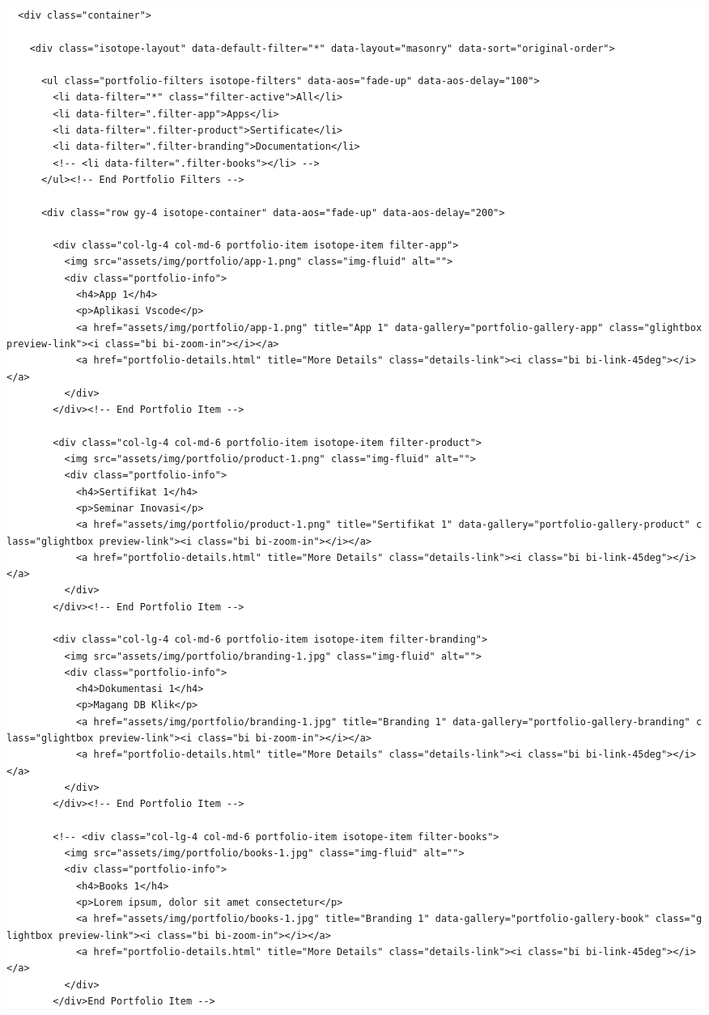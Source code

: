       <div class="container">

        <div class="isotope-layout" data-default-filter="*" data-layout="masonry" data-sort="original-order">

          <ul class="portfolio-filters isotope-filters" data-aos="fade-up" data-aos-delay="100">
            <li data-filter="*" class="filter-active">All</li>
            <li data-filter=".filter-app">Apps</li>
            <li data-filter=".filter-product">Sertificate</li>
            <li data-filter=".filter-branding">Documentation</li>
            <!-- <li data-filter=".filter-books"></li> -->
          </ul><!-- End Portfolio Filters -->

          <div class="row gy-4 isotope-container" data-aos="fade-up" data-aos-delay="200">

            <div class="col-lg-4 col-md-6 portfolio-item isotope-item filter-app">
              <img src="assets/img/portfolio/app-1.png" class="img-fluid" alt="">
              <div class="portfolio-info">
                <h4>App 1</h4>
                <p>Aplikasi Vscode</p>
                <a href="assets/img/portfolio/app-1.png" title="App 1" data-gallery="portfolio-gallery-app" class="glightbox preview-link"><i class="bi bi-zoom-in"></i></a>
                <a href="portfolio-details.html" title="More Details" class="details-link"><i class="bi bi-link-45deg"></i></a>
              </div>
            </div><!-- End Portfolio Item -->

            <div class="col-lg-4 col-md-6 portfolio-item isotope-item filter-product">
              <img src="assets/img/portfolio/product-1.png" class="img-fluid" alt="">
              <div class="portfolio-info">
                <h4>Sertifikat 1</h4>
                <p>Seminar Inovasi</p>
                <a href="assets/img/portfolio/product-1.png" title="Sertifikat 1" data-gallery="portfolio-gallery-product" class="glightbox preview-link"><i class="bi bi-zoom-in"></i></a>
                <a href="portfolio-details.html" title="More Details" class="details-link"><i class="bi bi-link-45deg"></i></a>
              </div>
            </div><!-- End Portfolio Item -->

            <div class="col-lg-4 col-md-6 portfolio-item isotope-item filter-branding">
              <img src="assets/img/portfolio/branding-1.jpg" class="img-fluid" alt="">
              <div class="portfolio-info">
                <h4>Dokumentasi 1</h4>
                <p>Magang DB Klik</p>
                <a href="assets/img/portfolio/branding-1.jpg" title="Branding 1" data-gallery="portfolio-gallery-branding" class="glightbox preview-link"><i class="bi bi-zoom-in"></i></a>
                <a href="portfolio-details.html" title="More Details" class="details-link"><i class="bi bi-link-45deg"></i></a>
              </div>
            </div><!-- End Portfolio Item -->

            <!-- <div class="col-lg-4 col-md-6 portfolio-item isotope-item filter-books">
              <img src="assets/img/portfolio/books-1.jpg" class="img-fluid" alt="">
              <div class="portfolio-info">
                <h4>Books 1</h4>
                <p>Lorem ipsum, dolor sit amet consectetur</p>
                <a href="assets/img/portfolio/books-1.jpg" title="Branding 1" data-gallery="portfolio-gallery-book" class="glightbox preview-link"><i class="bi bi-zoom-in"></i></a>
                <a href="portfolio-details.html" title="More Details" class="details-link"><i class="bi bi-link-45deg"></i></a>
              </div>
            </div>End Portfolio Item -->
